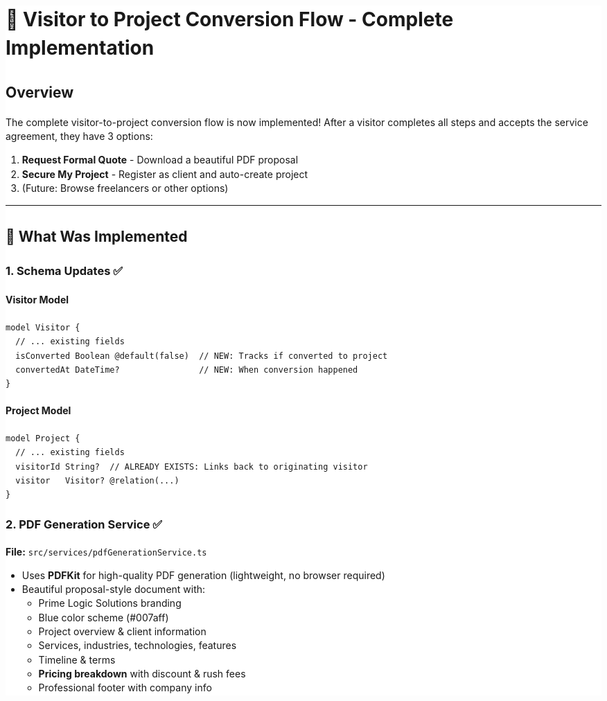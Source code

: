 # 🎉 Visitor to Project Conversion Flow - Complete Implementation

## Overview

The complete visitor-to-project conversion flow is now implemented! After a visitor completes all steps and accepts the service agreement, they have 3 options:

1. **Request Formal Quote** - Download a beautiful PDF proposal
2. **Secure My Project** - Register as client and auto-create project
3. (Future: Browse freelancers or other options)

---

## 🎯 **What Was Implemented**

### **1. Schema Updates** ✅

#### **Visitor Model**

```prisma
model Visitor {
  // ... existing fields
  isConverted Boolean @default(false)  // NEW: Tracks if converted to project
  convertedAt DateTime?                // NEW: When conversion happened
}
```

#### **Project Model**

```prisma
model Project {
  // ... existing fields
  visitorId String?  // ALREADY EXISTS: Links back to originating visitor
  visitor   Visitor? @relation(...)
}
```

### **2. PDF Generation Service** ✅

**File:** `src/services/pdfGenerationService.ts`

- Uses **PDFKit** for high-quality PDF generation (lightweight, no browser required)
- Beautiful proposal-style document with:
  - Prime Logic Solutions branding
  - Blue color scheme (#007aff)
  - Project overview & client information
  - Services, industries, technologies, features
  - Timeline & terms
  - **Pricing breakdown** with discount & rush fees
  - Professional footer with company info
